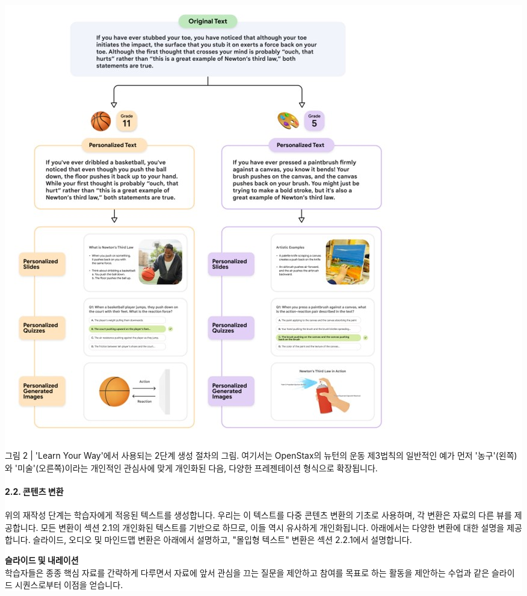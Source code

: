 ![AIAT_2](/assets/AIAT_2.jpg)

그림 2 | 'Learn Your Way'에서 사용되는 2단계 생성 절차의 그림. 여기서는 OpenStax의 뉴턴의 운동 제3법칙의 일반적인 예가 먼저 '농구'(왼쪽)와 '미술'(오른쪽)이라는 개인적인 관심사에 맞게 개인화된 다음, 다양한 프레젠테이션 형식으로 확장됩니다.

#### **2.2. 콘텐츠 변환**

위의 재작성 단계는 학습자에게 적응된 텍스트를 생성합니다. 우리는 이 텍스트를 다중 콘텐츠 변환의 기초로 사용하며, 각 변환은 자료의 다른 뷰를 제공합니다. 모든 변환이 섹션 2.1의 개인화된 텍스트를 기반으로 하므로, 이들 역시 유사하게 개인화됩니다. 아래에서는 다양한 변환에 대한 설명을 제공합니다. 슬라이드, 오디오 및 마인드맵 변환은 아래에서 설명하고, "몰입형 텍스트" 변환은 섹션 2.2.1에서 설명합니다.

**슬라이드 및 내레이션**  
학습자들은 종종 핵심 자료를 간략하게 다루면서 자료에 앞서 관심을 끄는 질문을 제안하고 참여를 목표로 하는 활동을 제안하는 수업과 같은 슬라이드 시퀀스로부터 이점을 얻습니다.  
